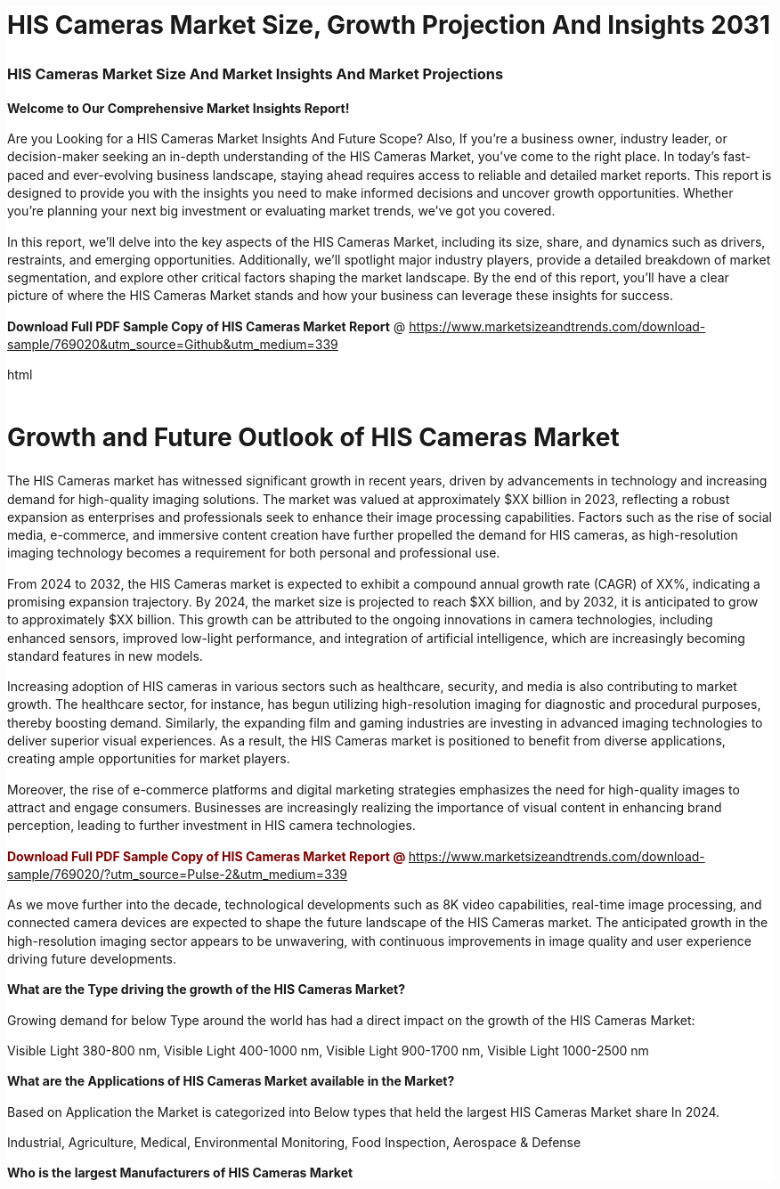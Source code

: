 <h1>HIS Cameras Market Size, Growth Projection And Insights 2031</h1><div class="" data-test-id=""><h3><span class="">HIS Cameras Market Size And Market Insights And Market Projections</span></h3></div><div class="" data-test-id=""><p><strong>Welcome to Our Comprehensive Market Insights Report!</strong></p><p>Are you Looking for a HIS Cameras Market Insights And Future Scope? Also, If you&rsquo;re a business owner, industry leader, or decision-maker seeking an in-depth understanding of the HIS Cameras Market, you&rsquo;ve come to the right place. In today&rsquo;s fast-paced and ever-evolving business landscape, staying ahead requires access to reliable and detailed market reports. This report is designed to provide you with the insights you need to make informed decisions and uncover growth opportunities. Whether you&rsquo;re planning your next big investment or evaluating market trends, we&rsquo;ve got you covered.</p><p>In this report, we&rsquo;ll delve into the key aspects of the HIS Cameras Market, including its size, share, and dynamics such as drivers, restraints, and emerging opportunities. Additionally, we&rsquo;ll spotlight major industry players, provide a detailed breakdown of market segmentation, and explore other critical factors shaping the market landscape. By the end of this report, you&rsquo;ll have a clear picture of where the HIS Cameras Market stands and how your business can leverage these insights for success.</p><p><strong>Download Full PDF Sample Copy of HIS Cameras Market Report</strong> @ <a href="https://www.marketsizeandtrends.com/download-sample/769020&utm_source=Github&utm_medium=339" target="_blank">https://www.marketsizeandtrends.com/download-sample/769020&utm_source=Github&utm_medium=339</a></p></div><div class="" data-test-id=""><p><span class="">html<!DOCTYPE html><html lang="en"><head> <meta charset="UTF-8"> <meta name="viewport" content="width=device-width, initial-scale=1.0"> <title>Growth and Future Outlook of HIS Cameras Market</title></head><body><h1>Growth and Future Outlook of HIS Cameras Market</h1><p>The HIS Cameras market has witnessed significant growth in recent years, driven by advancements in technology and increasing demand for high-quality imaging solutions. The market was valued at approximately $XX billion in 2023, reflecting a robust expansion as enterprises and professionals seek to enhance their image processing capabilities. Factors such as the rise of social media, e-commerce, and immersive content creation have further propelled the demand for HIS cameras, as high-resolution imaging technology becomes a requirement for both personal and professional use.</p><p>From 2024 to 2032, the HIS Cameras market is expected to exhibit a compound annual growth rate (CAGR) of XX%, indicating a promising expansion trajectory. By 2024, the market size is projected to reach $XX billion, and by 2032, it is anticipated to grow to approximately $XX billion. This growth can be attributed to the ongoing innovations in camera technologies, including enhanced sensors, improved low-light performance, and integration of artificial intelligence, which are increasingly becoming standard features in new models.</p><p>Increasing adoption of HIS cameras in various sectors such as healthcare, security, and media is also contributing to market growth. The healthcare sector, for instance, has begun utilizing high-resolution imaging for diagnostic and procedural purposes, thereby boosting demand. Similarly, the expanding film and gaming industries are investing in advanced imaging technologies to deliver superior visual experiences. As a result, the HIS Cameras market is positioned to benefit from diverse applications, creating ample opportunities for market players.</p><p>Moreover, the rise of e-commerce platforms and digital marketing strategies emphasizes the need for high-quality images to attract and engage consumers. Businesses are increasingly realizing the importance of visual content in enhancing brand perception, leading to further investment in HIS camera technologies.</p><p><strong><span style="color: #800000;">Download Full PDF Sample Copy of HIS Cameras Market Report @</span>&nbsp;</strong><a href="https://www.marketsizeandtrends.com/download-sample/769020/?utm_source=Pulse-2&amp;utm_medium=339">https://www.marketsizeandtrends.com/download-sample/769020/?utm_source=Pulse-2&amp;utm_medium=339</a></p><p>As we move further into the decade, technological developments such as 8K video capabilities, real-time image processing, and connected camera devices are expected to shape the future landscape of the HIS Cameras market. The anticipated growth in the high-resolution imaging sector appears to be unwavering, with continuous improvements in image quality and user experience driving future developments.</p></body></html></span></p><p><strong><span class="">What are the&nbsp;Type driving the growth of the HIS Cameras Market?</span></strong></p></div><div class="" data-test-id=""><p><span class="">Growing demand for below Type around the world has had a direct impact on the growth of the HIS Cameras Market:</span></p></div><div class="" data-test-id=""><p>Visible Light 380-800 nm, Visible Light 400-1000 nm, Visible Light 900-1700 nm, Visible Light 1000-2500 nm</p><p><span class=""><strong>What are the&nbsp;Applications&nbsp;of HIS Cameras Market available in the Market?</strong></span></p></div><div class="" data-test-id=""><p><span class="">Based on Application the Market is categorized into Below types that held the largest HIS Cameras Market share In 2024.</span></p></div><div class="" data-test-id=""><p><span class="">Industrial, Agriculture, Medical, Environmental Monitoring, Food Inspection, Aerospace & Defense</span></p><p><span class=""><strong>Who is the largest Manufacturers of HIS Cameras Market